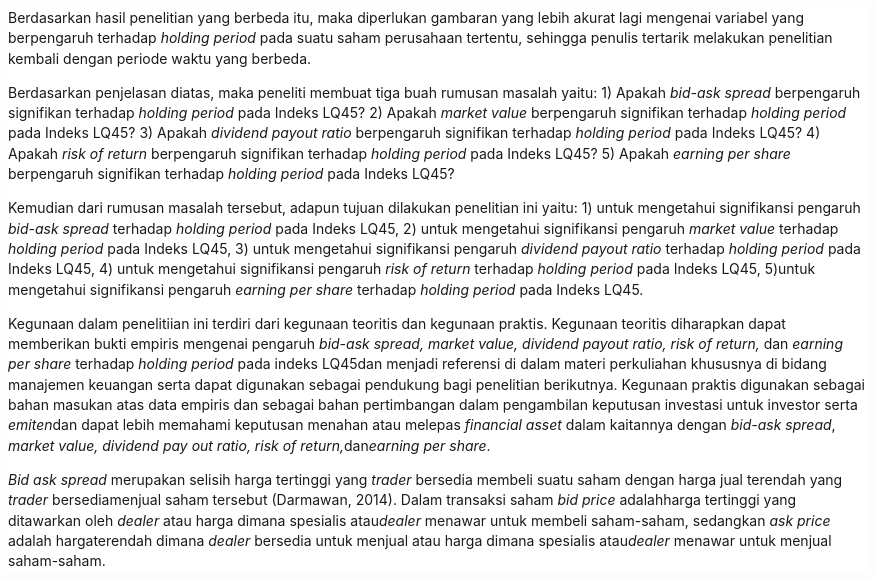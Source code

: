 <p><span class="font6">Berdasarkan hasil penelitian yang berbeda itu, maka diperlukan gambaran yang lebih akurat lagi mengenai variabel yang berpengaruh terhadap </span><span class="font6" style="font-style:italic;">holding period </span><span class="font6">pada suatu saham perusahaan tertentu, sehingga penulis tertarik melakukan penelitian kembali dengan periode waktu yang berbeda.</span></p>
<p><span class="font6">Berdasarkan penjelasan diatas, maka peneliti membuat tiga buah rumusan masalah yaitu: 1) Apakah </span><span class="font6" style="font-style:italic;">bid-ask spread</span><span class="font6"> berpengaruh signifikan terhadap </span><span class="font6" style="font-style:italic;">holding period</span><span class="font6"> pada Indeks LQ45? 2) Apakah </span><span class="font6" style="font-style:italic;">market value</span><span class="font6"> berpengaruh signifikan terhadap </span><span class="font6" style="font-style:italic;">holding period</span><span class="font6"> pada Indeks LQ45? 3) Apakah </span><span class="font6" style="font-style:italic;">dividend payout ratio</span><span class="font6"> berpengaruh signifikan terhadap </span><span class="font6" style="font-style:italic;">holding period</span><span class="font6"> pada Indeks LQ45? 4) Apakah </span><span class="font6" style="font-style:italic;">risk of return </span><span class="font6">berpengaruh signifikan terhadap </span><span class="font6" style="font-style:italic;">holding period</span><span class="font6"> pada Indeks LQ45? 5) Apakah </span><span class="font6" style="font-style:italic;">earning per share</span><span class="font6"> berpengaruh signifikan terhadap </span><span class="font6" style="font-style:italic;">holding period</span><span class="font6"> pada Indeks LQ45?</span></p>
<p><span class="font6">Kemudian dari rumusan masalah tersebut, adapun tujuan dilakukan penelitian ini yaitu: 1) untuk mengetahui signifikansi pengaruh </span><span class="font6" style="font-style:italic;">bid-ask spread </span><span class="font6">terhadap </span><span class="font6" style="font-style:italic;">holding period</span><span class="font6"> pada Indeks LQ45, 2) untuk mengetahui signifikansi pengaruh </span><span class="font6" style="font-style:italic;">market value</span><span class="font6"> terhadap </span><span class="font6" style="font-style:italic;">holding period</span><span class="font6"> pada Indeks LQ45, 3) untuk mengetahui signifikansi pengaruh </span><span class="font6" style="font-style:italic;">dividend payout ratio</span><span class="font6"> terhadap </span><span class="font6" style="font-style:italic;">holding period </span><span class="font6">pada Indeks LQ45, 4) untuk mengetahui signifikansi pengaruh </span><span class="font6" style="font-style:italic;">risk of return </span><span class="font6">terhadap </span><span class="font6" style="font-style:italic;">holding period</span><span class="font6"> pada Indeks LQ45, 5)untuk mengetahui signifikansi pengaruh </span><span class="font6" style="font-style:italic;">earning per share</span><span class="font6"> terhadap </span><span class="font6" style="font-style:italic;">holding period</span><span class="font6"> pada Indeks LQ45.</span></p>
<p><span class="font6">Kegunaan dalam penelitiian ini terdiri dari kegunaan teoritis dan kegunaan praktis. Kegunaan teoritis diharapkan dapat memberikan bukti empiris mengenai pengaruh </span><span class="font6" style="font-style:italic;">bid-ask spread, market value, dividend payout ratio, risk of return,</span><span class="font6"> dan </span><span class="font6" style="font-style:italic;">earning per share</span><span class="font6"> terhadap </span><span class="font6" style="font-style:italic;">holding period</span><span class="font6"> pada indeks LQ45dan menjadi referensi di dalam materi perkuliahan khususnya di bidang manajemen keuangan serta dapat digunakan sebagai pendukung bagi penelitian berikutnya. Kegunaan praktis digunakan sebagai bahan masukan atas data empiris dan sebagai bahan pertimbangan dalam pengambilan keputusan investasi untuk investor serta </span><span class="font6" style="font-style:italic;">emiten</span><span class="font6">dan dapat lebih memahami keputusan menahan atau melepas </span><span class="font6" style="font-style:italic;">financial asset </span><span class="font6">dalam kaitannya dengan </span><span class="font6" style="font-style:italic;">bid-ask spread</span><span class="font6">, </span><span class="font6" style="font-style:italic;">market value, dividend pay out ratio, risk of return,</span><span class="font6">dan</span><span class="font6" style="font-style:italic;">earning per share</span><span class="font6">.</span></p>
<p><span class="font6" style="font-style:italic;">Bid ask spread</span><span class="font6"> merupakan selisih harga tertinggi yang </span><span class="font6" style="font-style:italic;">trader</span><span class="font6"> bersedia membeli suatu saham dengan harga jual terendah yang </span><span class="font6" style="font-style:italic;">trader</span><span class="font6"> bersediamenjual saham tersebut (Darmawan, 2014). Dalam transaksi saham </span><span class="font6" style="font-style:italic;">bid price</span><span class="font6"> adalahharga tertinggi yang ditawarkan oleh </span><span class="font6" style="font-style:italic;">dealer</span><span class="font6"> atau harga dimana spesialis atau</span><span class="font6" style="font-style:italic;">dealer</span><span class="font6"> menawar untuk membeli saham-saham, sedangkan </span><span class="font6" style="font-style:italic;">ask price</span><span class="font6"> adalah hargaterendah dimana </span><span class="font6" style="font-style:italic;">dealer </span><span class="font6">bersedia untuk menjual atau harga dimana spesialis atau</span><span class="font6" style="font-style:italic;">dealer</span><span class="font6"> menawar untuk menjual saham-saham.</span></p>